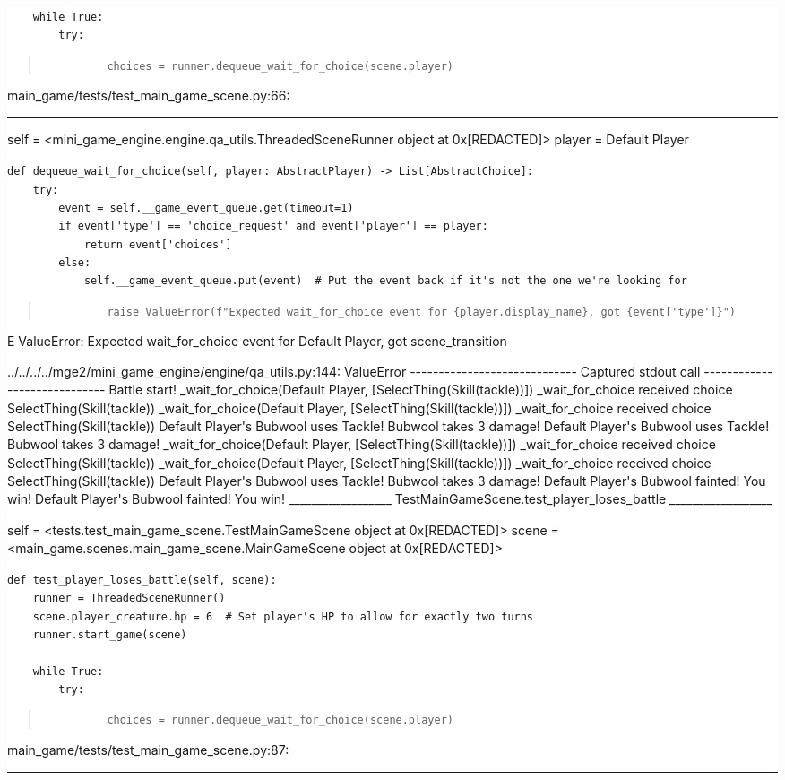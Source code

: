         while True:
            try:
>               choices = runner.dequeue_wait_for_choice(scene.player)

main_game/tests/test_main_game_scene.py:66: 
_ _ _ _ _ _ _ _ _ _ _ _ _ _ _ _ _ _ _ _ _ _ _ _ _ _ _ _ _ _ _ _ _ _ _ _ _ _ _ _ 

self = <mini_game_engine.engine.qa_utils.ThreadedSceneRunner object at 0x[REDACTED]>
player = Default Player

    def dequeue_wait_for_choice(self, player: AbstractPlayer) -> List[AbstractChoice]:
        try:
            event = self.__game_event_queue.get(timeout=1)
            if event['type'] == 'choice_request' and event['player'] == player:
                return event['choices']
            else:
                self.__game_event_queue.put(event)  # Put the event back if it's not the one we're looking for
>               raise ValueError(f"Expected wait_for_choice event for {player.display_name}, got {event['type']}")
E               ValueError: Expected wait_for_choice event for Default Player, got scene_transition

../../../../mge2/mini_game_engine/engine/qa_utils.py:144: ValueError
----------------------------- Captured stdout call -----------------------------
Battle start!
_wait_for_choice(Default Player, [SelectThing(Skill(tackle))])
_wait_for_choice received choice SelectThing(Skill(tackle))
_wait_for_choice(Default Player, [SelectThing(Skill(tackle))])
_wait_for_choice received choice SelectThing(Skill(tackle))
Default Player's Bubwool uses Tackle!
Bubwool takes 3 damage!
Default Player's Bubwool uses Tackle!
Bubwool takes 3 damage!
_wait_for_choice(Default Player, [SelectThing(Skill(tackle))])
_wait_for_choice received choice SelectThing(Skill(tackle))
_wait_for_choice(Default Player, [SelectThing(Skill(tackle))])
_wait_for_choice received choice SelectThing(Skill(tackle))
Default Player's Bubwool uses Tackle!
Bubwool takes 3 damage!
Default Player's Bubwool fainted! You win!
Default Player's Bubwool fainted! You win!
__________________ TestMainGameScene.test_player_loses_battle __________________

self = <tests.test_main_game_scene.TestMainGameScene object at 0x[REDACTED]>
scene = <main_game.scenes.main_game_scene.MainGameScene object at 0x[REDACTED]>

    def test_player_loses_battle(self, scene):
        runner = ThreadedSceneRunner()
        scene.player_creature.hp = 6  # Set player's HP to allow for exactly two turns
        runner.start_game(scene)
    
        while True:
            try:
>               choices = runner.dequeue_wait_for_choice(scene.player)

main_game/tests/test_main_game_scene.py:87: 
_ _ _ _ _ _ _ _ _ _ _ _ _ _ _ _ _ _ _ _ _ _ _ _ _ _ _ _ _ _ _ _ _ _ _ _ _ _ _ _ 
